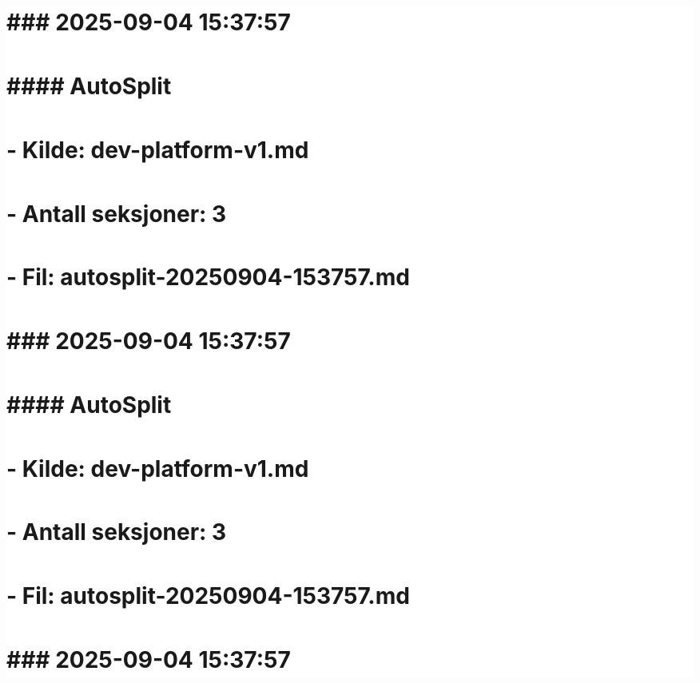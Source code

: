 #

#

#

#

# \### 2025-09-04 15:37:57

# \#### AutoSplit

# \- Kilde: dev-platform-v1.md

# \- Antall seksjoner: 3

# \- Fil: autosplit-20250904-153757.md

#

#

#

#

# \### 2025-09-04 15:37:57

# \#### AutoSplit

# \- Kilde: dev-platform-v1.md

# \- Antall seksjoner: 3

# \- Fil: autosplit-20250904-153757.md

#

#

#

#

# \### 2025-09-04 15:37:57
